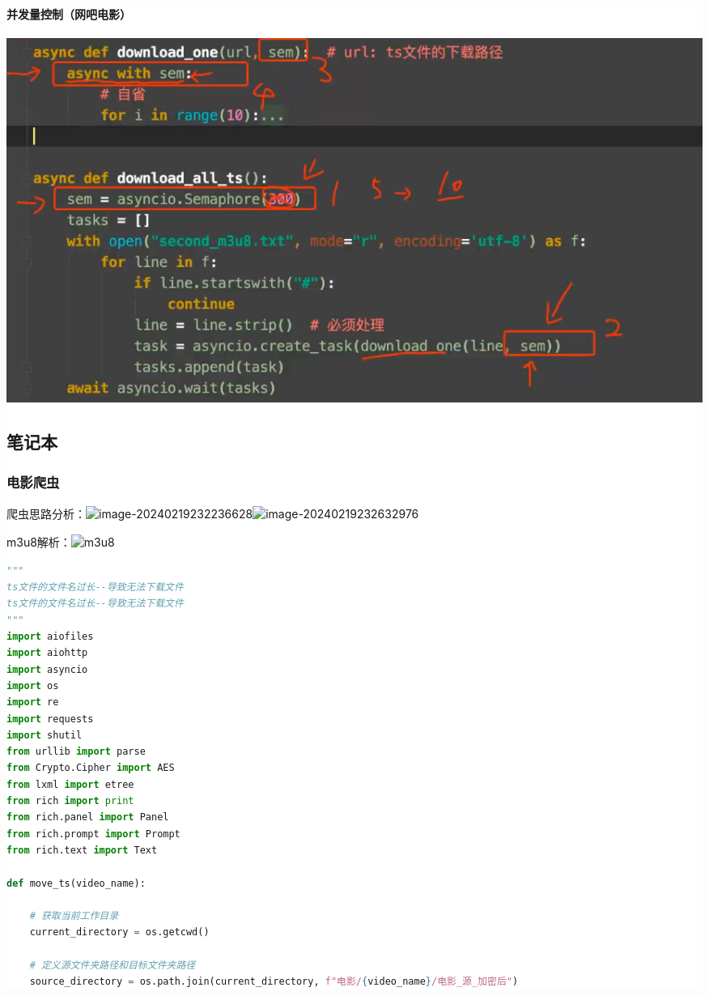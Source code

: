 #### 并发量控制（网吧电影）

![image-20240611143935008](./%E7%88%AC%E8%99%AB%E5%AD%A6%E4%B9%A0%E8%AE%B0%E5%BD%95%EF%BC%88%E4%B8%8A%EF%BC%89.assets/image-20240611143935008.png)



## 笔记本

### 电影爬虫

爬虫思路分析：![image-20240219232236628](https://s2.loli.net/2024/03/04/wcFKWjDmONUxL3a.png)![image-20240219232632976](https://s2.loli.net/2024/03/04/6WAr2B4vJIuSOed.png)

m3u8解析：![m3u8](https://s2.loli.net/2024/03/04/AtpVEzkrqN6WH8d.png)

```py
"""
ts文件的文件名过长--导致无法下载文件
ts文件的文件名过长--导致无法下载文件
"""
import aiofiles
import aiohttp
import asyncio
import os
import re
import requests
import shutil
from urllib import parse
from Crypto.Cipher import AES
from lxml import etree
from rich import print
from rich.panel import Panel
from rich.prompt import Prompt
from rich.text import Text

def move_ts(video_name):

    # 获取当前工作目录
    current_directory = os.getcwd()

    # 定义源文件夹路径和目标文件夹路径
    source_directory = os.path.join(current_directory, f"电影/{video_name}/电影_源_加密后")
```
